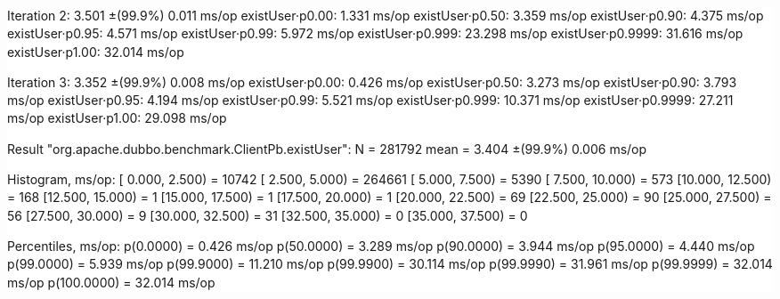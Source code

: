 Iteration   2: 3.501 ±(99.9%) 0.011 ms/op
                 existUser·p0.00:   1.331 ms/op
                 existUser·p0.50:   3.359 ms/op
                 existUser·p0.90:   4.375 ms/op
                 existUser·p0.95:   4.571 ms/op
                 existUser·p0.99:   5.972 ms/op
                 existUser·p0.999:  23.298 ms/op
                 existUser·p0.9999: 31.616 ms/op
                 existUser·p1.00:   32.014 ms/op

Iteration   3: 3.352 ±(99.9%) 0.008 ms/op
                 existUser·p0.00:   0.426 ms/op
                 existUser·p0.50:   3.273 ms/op
                 existUser·p0.90:   3.793 ms/op
                 existUser·p0.95:   4.194 ms/op
                 existUser·p0.99:   5.521 ms/op
                 existUser·p0.999:  10.371 ms/op
                 existUser·p0.9999: 27.211 ms/op
                 existUser·p1.00:   29.098 ms/op



Result "org.apache.dubbo.benchmark.ClientPb.existUser":
  N = 281792
  mean =      3.404 ±(99.9%) 0.006 ms/op

  Histogram, ms/op:
    [ 0.000,  2.500) = 10742 
    [ 2.500,  5.000) = 264661 
    [ 5.000,  7.500) = 5390 
    [ 7.500, 10.000) = 573 
    [10.000, 12.500) = 168 
    [12.500, 15.000) = 1 
    [15.000, 17.500) = 1 
    [17.500, 20.000) = 1 
    [20.000, 22.500) = 69 
    [22.500, 25.000) = 90 
    [25.000, 27.500) = 56 
    [27.500, 30.000) = 9 
    [30.000, 32.500) = 31 
    [32.500, 35.000) = 0 
    [35.000, 37.500) = 0 

  Percentiles, ms/op:
      p(0.0000) =      0.426 ms/op
     p(50.0000) =      3.289 ms/op
     p(90.0000) =      3.944 ms/op
     p(95.0000) =      4.440 ms/op
     p(99.0000) =      5.939 ms/op
     p(99.9000) =     11.210 ms/op
     p(99.9900) =     30.114 ms/op
     p(99.9990) =     31.961 ms/op
     p(99.9999) =     32.014 ms/op
    p(100.0000) =     32.014 ms/op
